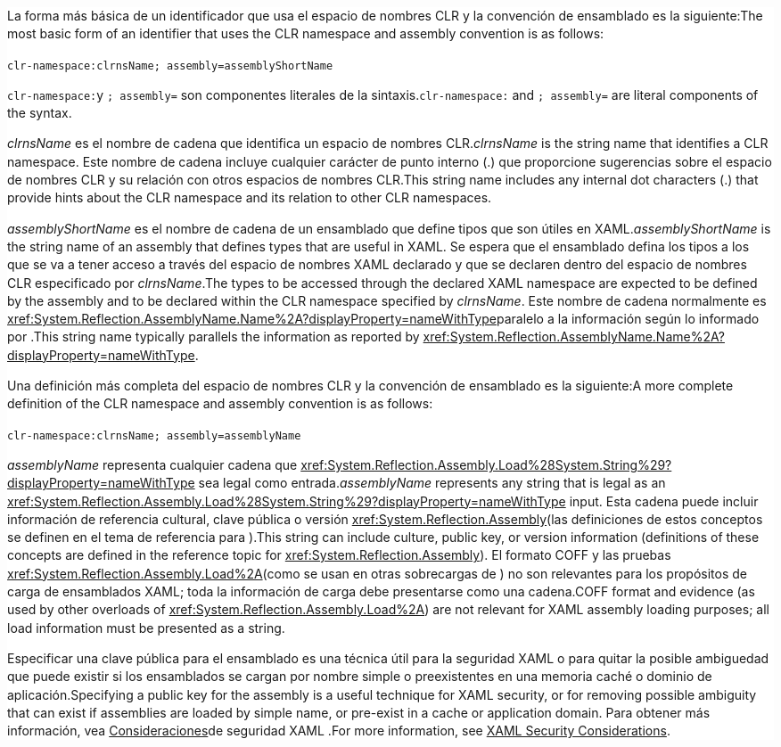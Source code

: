  <span data-ttu-id="efa49-138">La forma más básica de un identificador que usa el espacio de nombres CLR y la convención de ensamblado es la siguiente:</span><span class="sxs-lookup"><span data-stu-id="efa49-138">The most basic form of an identifier that uses the CLR namespace and assembly convention is as follows:</span></span>  
  
 `clr-namespace:clrnsName; assembly=assemblyShortName`
  
 <span data-ttu-id="efa49-139">`clr-namespace:`y `; assembly=` son componentes literales de la sintaxis.</span><span class="sxs-lookup"><span data-stu-id="efa49-139">`clr-namespace:` and `; assembly=` are literal components of the syntax.</span></span>  
  
 <span data-ttu-id="efa49-140">*clrnsName* es el nombre de cadena que identifica un espacio de nombres CLR.</span><span class="sxs-lookup"><span data-stu-id="efa49-140">*clrnsName* is the string name that identifies a CLR namespace.</span></span> <span data-ttu-id="efa49-141">Este nombre de cadena incluye cualquier carácter de punto interno (.) que proporcione sugerencias sobre el espacio de nombres CLR y su relación con otros espacios de nombres CLR.</span><span class="sxs-lookup"><span data-stu-id="efa49-141">This string name includes any internal dot characters (.) that provide hints about the CLR namespace and its relation to other CLR namespaces.</span></span>
  
 <span data-ttu-id="efa49-142">*assemblyShortName* es el nombre de cadena de un ensamblado que define tipos que son útiles en XAML.</span><span class="sxs-lookup"><span data-stu-id="efa49-142">*assemblyShortName* is the string name of an assembly that defines types that are useful in XAML.</span></span> <span data-ttu-id="efa49-143">Se espera que el ensamblado defina los tipos a los que se va a tener acceso a través del espacio de nombres XAML declarado y que se declaren dentro del espacio de nombres CLR especificado por *clrnsName*.</span><span class="sxs-lookup"><span data-stu-id="efa49-143">The types to be accessed through the declared XAML namespace are expected to be defined by the assembly and to be declared within the CLR namespace specified by *clrnsName*.</span></span> <span data-ttu-id="efa49-144">Este nombre de cadena normalmente es <xref:System.Reflection.AssemblyName.Name%2A?displayProperty=nameWithType>paralelo a la información según lo informado por .</span><span class="sxs-lookup"><span data-stu-id="efa49-144">This string name typically parallels the information as reported by <xref:System.Reflection.AssemblyName.Name%2A?displayProperty=nameWithType>.</span></span>  
  
 <span data-ttu-id="efa49-145">Una definición más completa del espacio de nombres CLR y la convención de ensamblado es la siguiente:</span><span class="sxs-lookup"><span data-stu-id="efa49-145">A more complete definition of the CLR namespace and assembly convention is as follows:</span></span>  
  
 `clr-namespace:clrnsName; assembly=assemblyName`
  
 <span data-ttu-id="efa49-146">*assemblyName* representa cualquier cadena que <xref:System.Reflection.Assembly.Load%28System.String%29?displayProperty=nameWithType> sea legal como entrada.</span><span class="sxs-lookup"><span data-stu-id="efa49-146">*assemblyName* represents any string that is legal as an <xref:System.Reflection.Assembly.Load%28System.String%29?displayProperty=nameWithType> input.</span></span> <span data-ttu-id="efa49-147">Esta cadena puede incluir información de referencia cultural, clave pública o versión <xref:System.Reflection.Assembly>(las definiciones de estos conceptos se definen en el tema de referencia para ).</span><span class="sxs-lookup"><span data-stu-id="efa49-147">This string can include culture, public key, or version information (definitions of these concepts are defined in the reference topic for <xref:System.Reflection.Assembly>).</span></span> <span data-ttu-id="efa49-148">El formato COFF y las pruebas <xref:System.Reflection.Assembly.Load%2A>(como se usan en otras sobrecargas de ) no son relevantes para los propósitos de carga de ensamblados XAML; toda la información de carga debe presentarse como una cadena.</span><span class="sxs-lookup"><span data-stu-id="efa49-148">COFF format and evidence (as used by other overloads of <xref:System.Reflection.Assembly.Load%2A>) are not relevant for XAML assembly loading purposes; all load information must be presented as a string.</span></span>  
  
 <span data-ttu-id="efa49-149">Especificar una clave pública para el ensamblado es una técnica útil para la seguridad XAML o para quitar la posible ambiguedad que puede existir si los ensamblados se cargan por nombre simple o preexistentes en una memoria caché o dominio de aplicación.</span><span class="sxs-lookup"><span data-stu-id="efa49-149">Specifying a public key for the assembly is a useful technique for XAML security, or for removing possible ambiguity that can exist if assemblies are loaded by simple name, or pre-exist in a cache or application domain.</span></span> <span data-ttu-id="efa49-150">Para obtener más información, vea [Consideraciones](security-considerations.md)de seguridad XAML .</span><span class="sxs-lookup"><span data-stu-id="efa49-150">For more information, see [XAML Security Considerations](security-considerations.md).</span></span>  
  